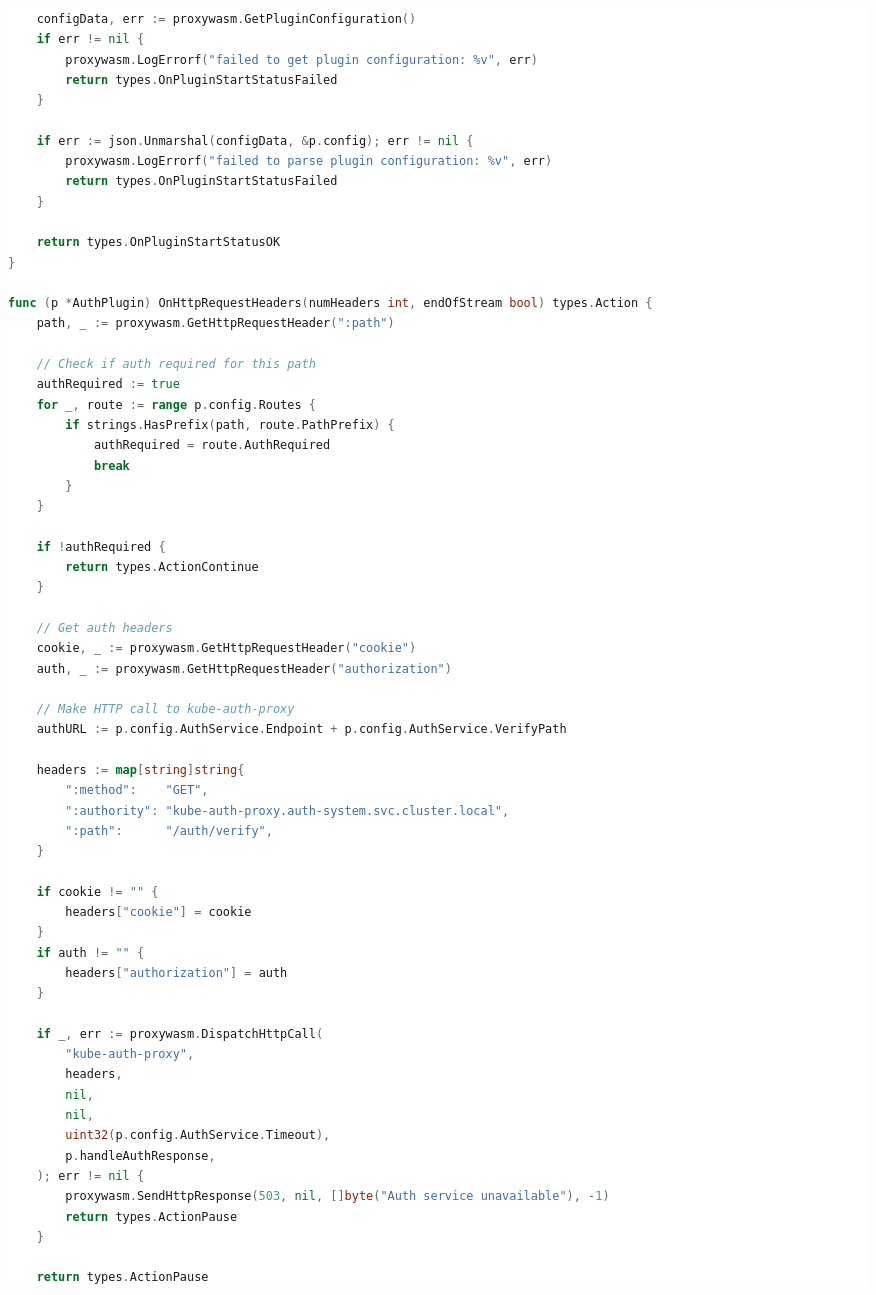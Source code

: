 ```go
    configData, err := proxywasm.GetPluginConfiguration()
    if err != nil {
        proxywasm.LogErrorf("failed to get plugin configuration: %v", err)
        return types.OnPluginStartStatusFailed
    }
    
    if err := json.Unmarshal(configData, &p.config); err != nil {
        proxywasm.LogErrorf("failed to parse plugin configuration: %v", err)
        return types.OnPluginStartStatusFailed
    }
    
    return types.OnPluginStartStatusOK
}

func (p *AuthPlugin) OnHttpRequestHeaders(numHeaders int, endOfStream bool) types.Action {
    path, _ := proxywasm.GetHttpRequestHeader(":path")
    
    // Check if auth required for this path
    authRequired := true
    for _, route := range p.config.Routes {
        if strings.HasPrefix(path, route.PathPrefix) {
            authRequired = route.AuthRequired
            break
        }
    }
    
    if !authRequired {
        return types.ActionContinue
    }
    
    // Get auth headers
    cookie, _ := proxywasm.GetHttpRequestHeader("cookie")
    auth, _ := proxywasm.GetHttpRequestHeader("authorization")
    
    // Make HTTP call to kube-auth-proxy
    authURL := p.config.AuthService.Endpoint + p.config.AuthService.VerifyPath
    
    headers := map[string]string{
        ":method":    "GET",
        ":authority": "kube-auth-proxy.auth-system.svc.cluster.local",
        ":path":      "/auth/verify",
    }
    
    if cookie != "" {
        headers["cookie"] = cookie
    }
    if auth != "" {
        headers["authorization"] = auth
    }
    
    if _, err := proxywasm.DispatchHttpCall(
        "kube-auth-proxy",
        headers,
        nil,
        nil,
        uint32(p.config.AuthService.Timeout),
        p.handleAuthResponse,
    ); err != nil {
        proxywasm.SendHttpResponse(503, nil, []byte("Auth service unavailable"), -1)
        return types.ActionPause
    }
    
    return types.ActionPause
```